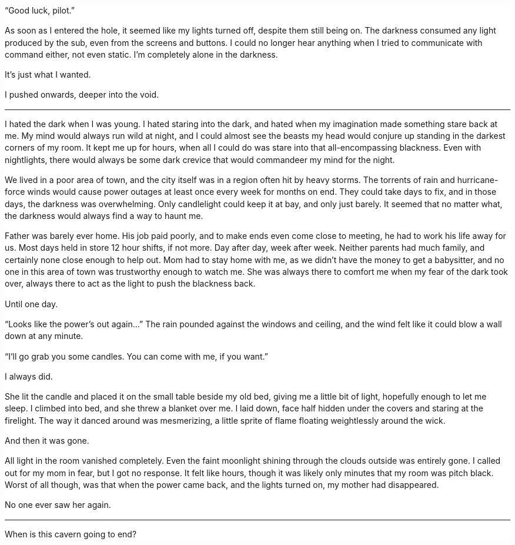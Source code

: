 “Good luck, pilot.”

As soon as I entered the hole, it seemed like my lights turned off, despite them still being on. The darkness consumed any light produced by the sub, even from the screens and buttons. I could no longer hear anything when I tried to communicate with command either, not even static. I’m completely alone in the darkness. 

It’s just what I wanted.

I pushed onwards, deeper into the void.

_  _  _  _  _  _  _  _  _  _  _  _  _  _  _  _  _  _  _  _  _  _  _  _  _ 

I hated the dark when I was young. I hated staring into the dark, and hated when my imagination made something stare back at me. My mind would always run wild at night, and I could almost see the beasts my head would conjure up standing in the darkest corners of my room. It kept me up for hours, when all I could do was stare into that all-encompassing blackness. Even with nightlights, there would always be some dark crevice that would commandeer my mind for the night.

We lived in a poor area of town, and the city itself was in a region often hit by heavy storms. The torrents of rain and hurricane-force winds would cause power outages at least once every week for months on end. They could take days to fix, and in those days, the darkness was overwhelming. Only candlelight could keep it at bay, and only just barely. It seemed that no matter what, the darkness would always find a way to haunt me. 

Father was barely ever home. His job paid poorly, and to make ends even come close to meeting, he had to work his life away for us. Most days held in store 12 hour shifts, if not more. Day after day, week after week. Neither parents had much family, and certainly none close enough to help out. Mom had to stay home with me, as we didn’t have the money to get a babysitter, and no one in this area of town was trustworthy enough to watch me. She was always there to comfort me when my fear of the dark took over, always there to act as the light to push the blackness back.

Until one day.

“Looks like the power’s out again…”
The rain pounded against the windows and ceiling, and the wind felt like it could blow a wall down at any minute.

“I’ll go grab you some candles. You can come with me, if you want.”

I always did.

She lit the candle and placed it on the small table beside my old bed, giving me a little bit of light, hopefully enough to let me sleep. I climbed into bed, and she threw a blanket over me. I laid down, face half hidden under the covers and staring at the firelight. The way it danced around was mesmerizing, a little sprite of flame floating weightlessly around the wick.

And then it was gone.

All light in the room vanished completely. Even the faint moonlight shining through the clouds outside was entirely gone. I called out for my mom in fear, but I got no response. It felt like hours, though it was likely only minutes that my room was pitch black. Worst of all though, was that when the power came back, and the lights turned on, my mother had disappeared. 

No one ever saw her again.

_  _  _  _  _  _  _  _  _  _  _  _  _  _  _  _  _  _  _  _  _  _  _  _  _ 

When is this cavern going to end?
